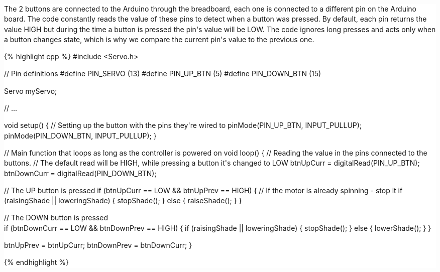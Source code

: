 The 2 buttons are connected to the Arduino through the breadboard, each one is connected to a different pin on the Arduino board. The code constantly reads the value of these pins to detect when a button was pressed. By default, each pin returns the value HIGH but during the time a button is pressed the pin's value will be LOW. The code ignores long presses and acts only when a button changes state, which is why we compare the current pin's value to the previous one.

{% highlight cpp %}
#include <Servo.h> 

// Pin definitions
#define PIN_SERVO (13)
#define PIN_UP_BTN (5)
#define PIN_DOWN_BTN (15)

Servo myServo;

// ...

void setup() {
  // Setting up the button with the pins they're wired to
  pinMode(PIN_UP_BTN, INPUT_PULLUP);
  pinMode(PIN_DOWN_BTN, INPUT_PULLUP);
}

// Main function that loops as long as the controller is powered on
void loop() {
  // Reading the value in the pins connected to the buttons.
  // The default read will be HIGH, while pressing a button it's changed to LOW
  btnUpCurr = digitalRead(PIN_UP_BTN);
  btnDownCurr = digitalRead(PIN_DOWN_BTN);

  // The UP button is pressed 
  if (btnUpCurr == LOW && btnUpPrev == HIGH) {
    // If the motor is already spinning - stop it
    if (raisingShade || loweringShade) {
      stopShade();
    } else {
      raiseShade();
    }
  }  

  // The DOWN button is pressed  
  if (btnDownCurr == LOW && btnDownPrev == HIGH) {
    if (raisingShade || loweringShade) {
      stopShade();
    } else {
      lowerShade();
    }
  }

  btnUpPrev = btnUpCurr;
  btnDownPrev = btnDownCurr;
}

{% endhighlight %}
